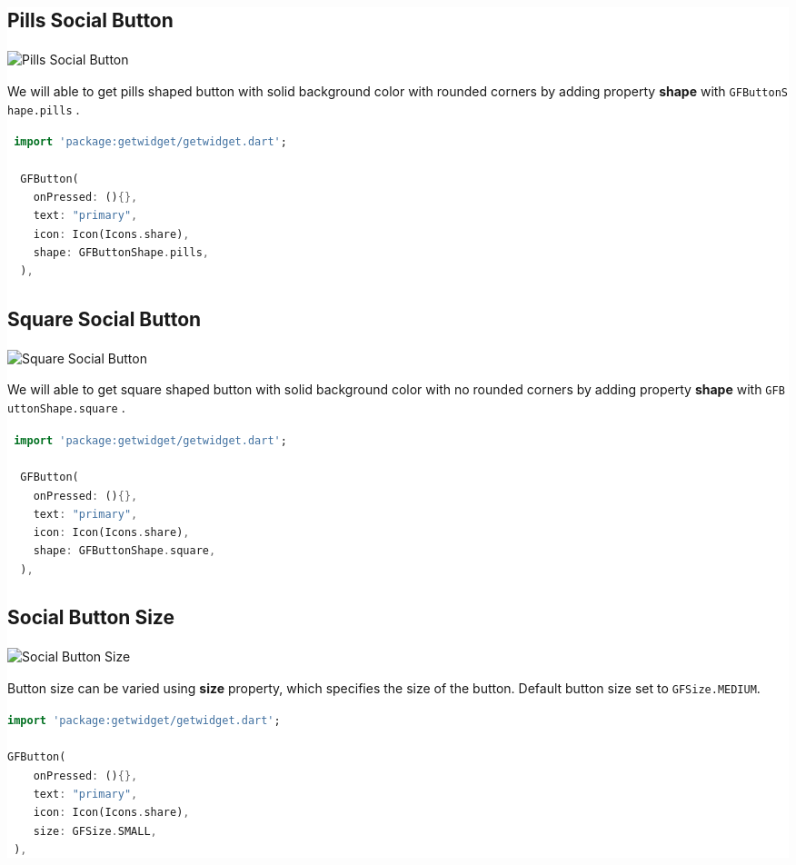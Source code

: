 ## Pills  Social Button

![Pills  Social Button](https://ik.imagekit.io/ionicfirebaseapp/getwidget/docs/tr:w-800,f-auto/pills-social-buttons-2x_GfJjVk77h_itBRIApxau.png)

We will able to get pills shaped button with solid background color with rounded corners by adding property **shape** with `GFButtonShape.pills` .

```dart
 import 'package:getwidget/getwidget.dart';

  GFButton(
    onPressed: (){},
    text: "primary",
    icon: Icon(Icons.share),
    shape: GFButtonShape.pills,
  ),
```

## Square Social Button

![Square Social Button](https://ik.imagekit.io/ionicfirebaseapp/getwidget/docs/tr:w-800,f-auto/square-social-button-2x_ofI-wQHkM_kJIyYkwhYR.png)

We will able to get square shaped button with solid background color with no rounded corners by adding property **shape** with `GFButtonShape.square` .

```dart
 import 'package:getwidget/getwidget.dart';

  GFButton(
    onPressed: (){},
    text: "primary",
    icon: Icon(Icons.share),
    shape: GFButtonShape.square,
  ),
```

## Social  Button Size

![Social  Button Size](https://ik.imagekit.io/ionicfirebaseapp/getwidget/docs/tr:w-800,f-auto/full-width-social-button-2x-1_45MJ57qDeo_LWX7K-eIj9.png)

Button size can be varied using **size** property, which specifies the size of the button. Default button size set to `GFSize.MEDIUM`.

```dart
import 'package:getwidget/getwidget.dart';

GFButton(
    onPressed: (){},
    text: "primary",
    icon: Icon(Icons.share),
    size: GFSize.SMALL,
 ),
```
